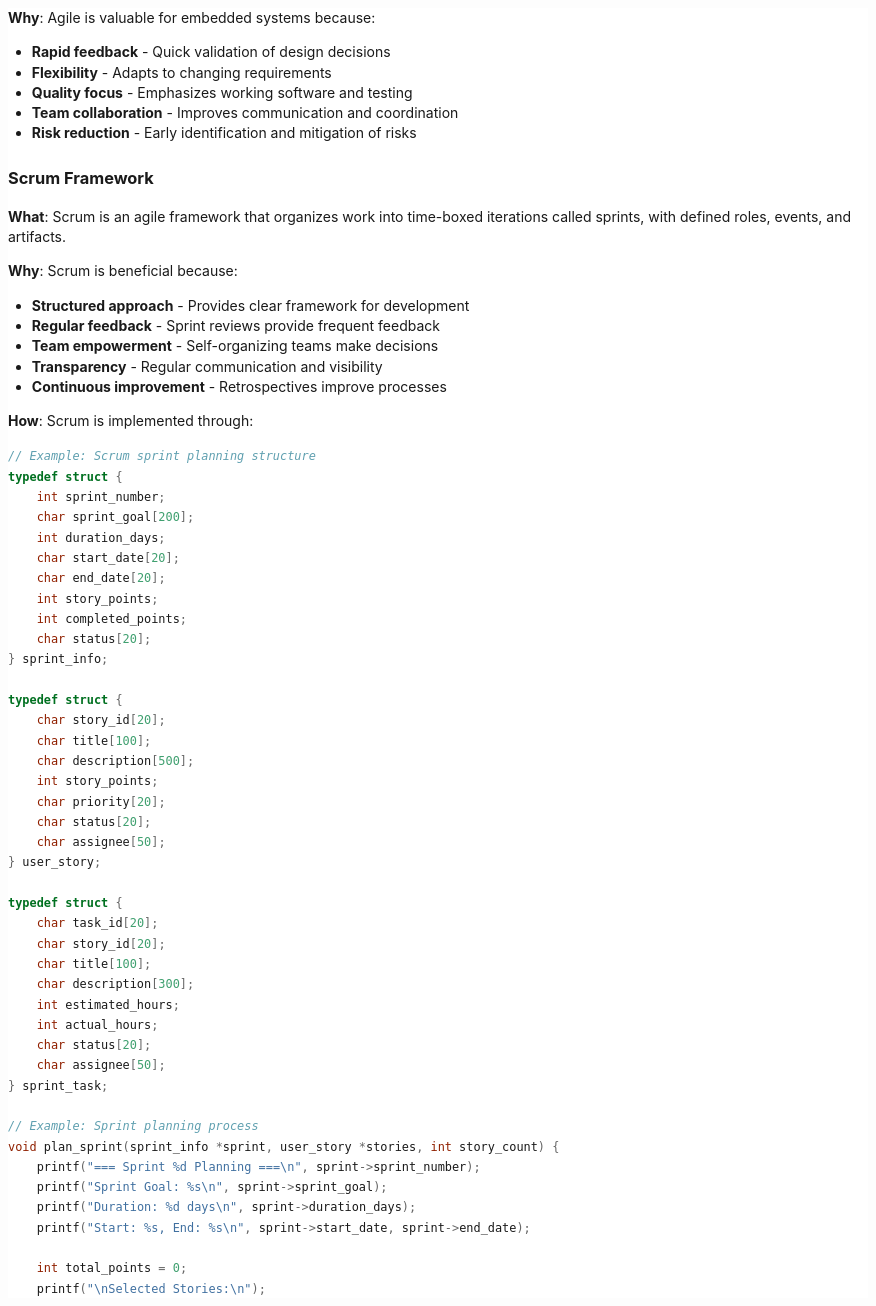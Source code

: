 **Why**: Agile is valuable for embedded systems because:

- **Rapid feedback** - Quick validation of design decisions
- **Flexibility** - Adapts to changing requirements
- **Quality focus** - Emphasizes working software and testing
- **Team collaboration** - Improves communication and coordination
- **Risk reduction** - Early identification and mitigation of risks

### Scrum Framework

**What**: Scrum is an agile framework that organizes work into time-boxed iterations called sprints, with defined roles, events, and artifacts.

**Why**: Scrum is beneficial because:

- **Structured approach** - Provides clear framework for development
- **Regular feedback** - Sprint reviews provide frequent feedback
- **Team empowerment** - Self-organizing teams make decisions
- **Transparency** - Regular communication and visibility
- **Continuous improvement** - Retrospectives improve processes

**How**: Scrum is implemented through:

```c
// Example: Scrum sprint planning structure
typedef struct {
    int sprint_number;
    char sprint_goal[200];
    int duration_days;
    char start_date[20];
    char end_date[20];
    int story_points;
    int completed_points;
    char status[20];
} sprint_info;

typedef struct {
    char story_id[20];
    char title[100];
    char description[500];
    int story_points;
    char priority[20];
    char status[20];
    char assignee[50];
} user_story;

typedef struct {
    char task_id[20];
    char story_id[20];
    char title[100];
    char description[300];
    int estimated_hours;
    int actual_hours;
    char status[20];
    char assignee[50];
} sprint_task;

// Example: Sprint planning process
void plan_sprint(sprint_info *sprint, user_story *stories, int story_count) {
    printf("=== Sprint %d Planning ===\n", sprint->sprint_number);
    printf("Sprint Goal: %s\n", sprint->sprint_goal);
    printf("Duration: %d days\n", sprint->duration_days);
    printf("Start: %s, End: %s\n", sprint->start_date, sprint->end_date);

    int total_points = 0;
    printf("\nSelected Stories:\n");
```